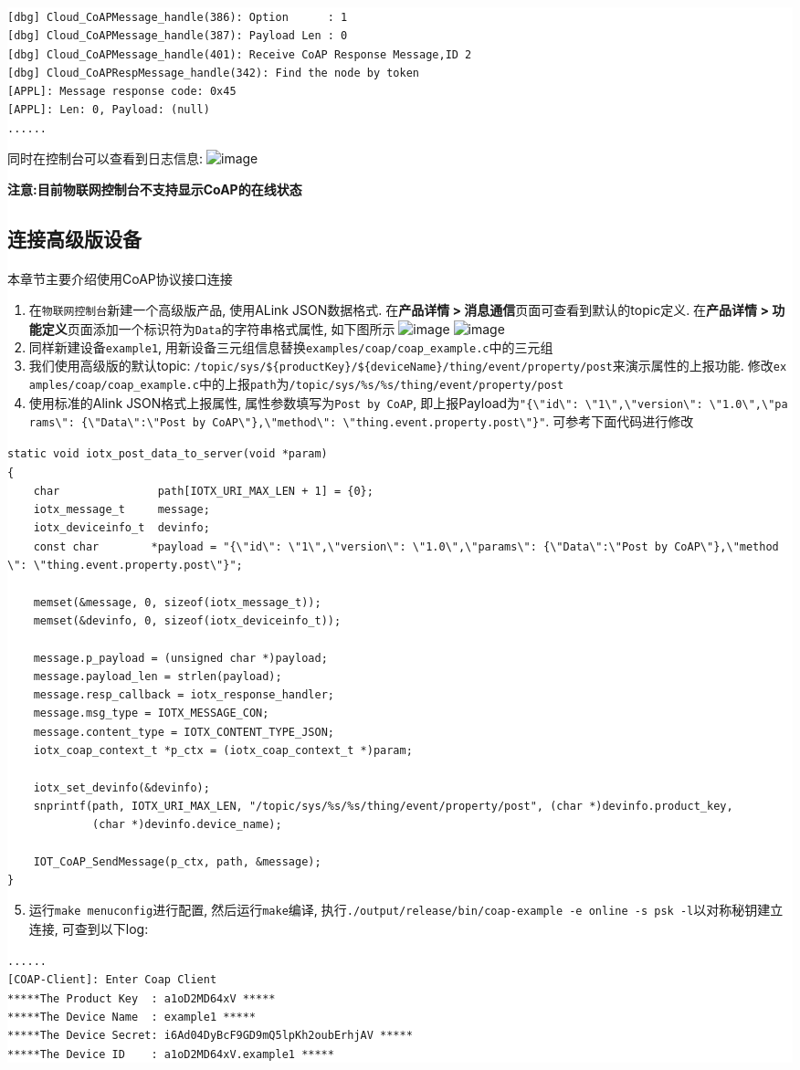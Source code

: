 ```
[dbg] Cloud_CoAPMessage_handle(386): Option      : 1
[dbg] Cloud_CoAPMessage_handle(387): Payload Len : 0
[dbg] Cloud_CoAPMessage_handle(401): Receive CoAP Response Message,ID 2
[dbg] Cloud_CoAPRespMessage_handle(342): Find the node by token
[APPL]: Message response code: 0x45
[APPL]: Len: 0, Payload: (null)
......
```

同时在控制台可以查看到日志信息:
![image](https://linkkit-export.oss-cn-shanghai.aliyuncs.com/Linkkit_CoAP/coap_cloud_basic_02.png)

**注意:目前物联网控制台不支持显示CoAP的在线状态**

## <a name="连接高级版设备">连接高级版设备</a>

本章节主要介绍使用CoAP协议接口连接

1. 在`物联网控制台`新建一个高级版产品, 使用ALink JSON数据格式. 在**产品详情 > 消息通信**页面可查看到默认的topic定义. 在**产品详情 > 功能定义**页面添加一个标识符为`Data`的字符串格式属性, 如下图所示
![image](https://linkkit-export.oss-cn-shanghai.aliyuncs.com/Linkkit_CoAP/coap_cloud_adv_01.png)
![image](https://linkkit-export.oss-cn-shanghai.aliyuncs.com/Linkkit_CoAP/coap_cloud_adv_02.png)
2. 同样新建设备`example1`, 用新设备三元组信息替换`examples/coap/coap_example.c`中的三元组
3. 我们使用高级版的默认topic: `/topic/sys/${productKey}/${deviceName}/thing/event/property/post`来演示属性的上报功能. 修改`examples/coap/coap_example.c`中的上报`path`为`/topic/sys/%s/%s/thing/event/property/post`
4. 使用标准的Alink JSON格式上报属性, 属性参数填写为`Post by CoAP`, 即上报Payload为`"{\"id\": \"1\",\"version\": \"1.0\",\"params\": {\"Data\":\"Post by CoAP\"},\"method\": \"thing.event.property.post\"}"`. 可参考下面代码进行修改
```
static void iotx_post_data_to_server(void *param)
{
    char               path[IOTX_URI_MAX_LEN + 1] = {0};
    iotx_message_t     message;
    iotx_deviceinfo_t  devinfo;
    const char        *payload = "{\"id\": \"1\",\"version\": \"1.0\",\"params\": {\"Data\":\"Post by CoAP\"},\"method\": \"thing.event.property.post\"}";

    memset(&message, 0, sizeof(iotx_message_t));
    memset(&devinfo, 0, sizeof(iotx_deviceinfo_t));

    message.p_payload = (unsigned char *)payload;
    message.payload_len = strlen(payload);
    message.resp_callback = iotx_response_handler;
    message.msg_type = IOTX_MESSAGE_CON;
    message.content_type = IOTX_CONTENT_TYPE_JSON;
    iotx_coap_context_t *p_ctx = (iotx_coap_context_t *)param;

    iotx_set_devinfo(&devinfo);
    snprintf(path, IOTX_URI_MAX_LEN, "/topic/sys/%s/%s/thing/event/property/post", (char *)devinfo.product_key,
             (char *)devinfo.device_name);

    IOT_CoAP_SendMessage(p_ctx, path, &message);
}
```
5. 运行`make menuconfig`进行配置, 然后运行`make`编译, 执行`./output/release/bin/coap-example -e online -s psk -l`以对称秘钥建立连接, 可查到以下log:
```
......
[COAP-Client]: Enter Coap Client
*****The Product Key  : a1oD2MD64xV *****
*****The Device Name  : example1 *****
*****The Device Secret: i6Ad04DyBcF9GD9mQ5lpKh2oubErhjAV *****
*****The Device ID    : a1oD2MD64xV.example1 *****
```